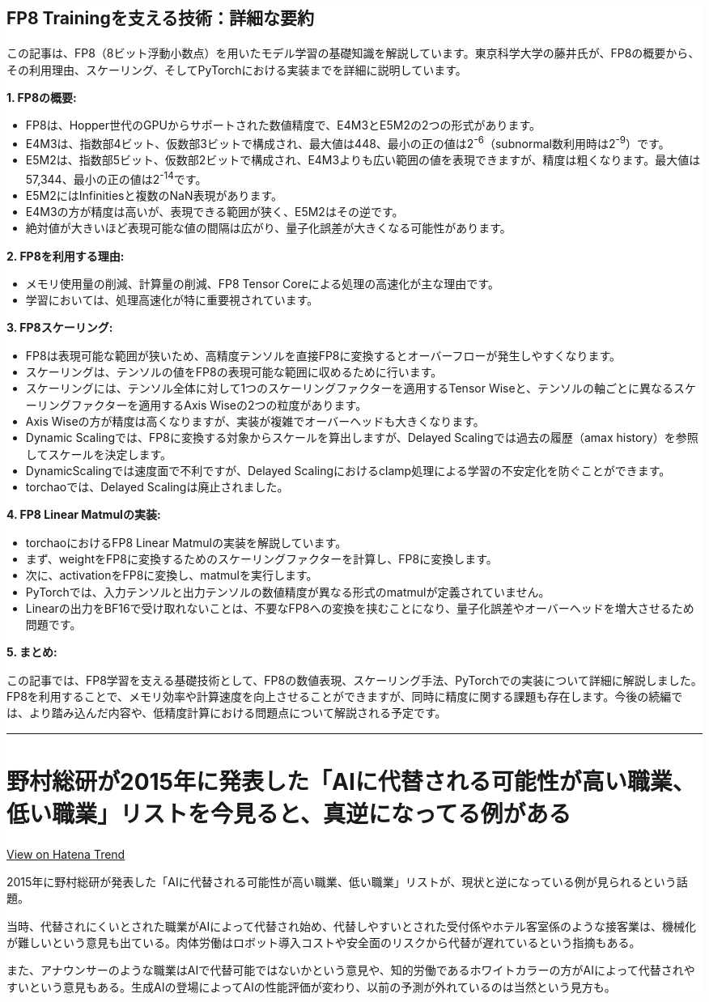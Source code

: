 ## FP8 Trainingを支える技術：詳細な要約

この記事は、FP8（8ビット浮動小数点）を用いたモデル学習の基礎知識を解説しています。東京科学大学の藤井氏が、FP8の概要から、その利用理由、スケーリング、そしてPyTorchにおける実装までを詳細に説明しています。

**1. FP8の概要:**

*   FP8は、Hopper世代のGPUからサポートされた数値精度で、E4M3とE5M2の2つの形式があります。
*   E4M3は、指数部4ビット、仮数部3ビットで構成され、最大値は448、最小の正の値は2<sup>-6</sup>（subnormal数利用時は2<sup>-9</sup>）です。
*   E5M2は、指数部5ビット、仮数部2ビットで構成され、E4M3よりも広い範囲の値を表現できますが、精度は粗くなります。最大値は57,344、最小の正の値は2<sup>-14</sup>です。
*   E5M2にはInfinitiesと複数のNaN表現があります。
*   E4M3の方が精度は高いが、表現できる範囲が狭く、E5M2はその逆です。
*   絶対値が大きいほど表現可能な値の間隔は広がり、量子化誤差が大きくなる可能性があります。

**2. FP8を利用する理由:**

*   メモリ使用量の削減、計算量の削減、FP8 Tensor Coreによる処理の高速化が主な理由です。
*   学習においては、処理高速化が特に重要視されています。

**3. FP8スケーリング:**

*   FP8は表現可能な範囲が狭いため、高精度テンソルを直接FP8に変換するとオーバーフローが発生しやすくなります。
*   スケーリングは、テンソルの値をFP8の表現可能な範囲に収めるために行います。
*   スケーリングには、テンソル全体に対して1つのスケーリングファクターを適用するTensor Wiseと、テンソルの軸ごとに異なるスケーリングファクターを適用するAxis Wiseの2つの粒度があります。
*   Axis Wiseの方が精度は高くなりますが、実装が複雑でオーバーヘッドも大きくなります。
*   Dynamic Scalingでは、FP8に変換する対象からスケールを算出しますが、Delayed Scalingでは過去の履歴（amax history）を参照してスケールを決定します。
*   DynamicScalingでは速度面で不利ですが、Delayed Scalingにおけるclamp処理による学習の不安定化を防ぐことができます。
*   torchaoでは、Delayed Scalingは廃止されました。

**4. FP8 Linear Matmulの実装:**

*   torchaoにおけるFP8 Linear Matmulの実装を解説しています。
*   まず、weightをFP8に変換するためのスケーリングファクターを計算し、FP8に変換します。
*   次に、activationをFP8に変換し、matmulを実行します。
*   PyTorchでは、入力テンソルと出力テンソルの数値精度が異なる形式のmatmulが定義されていません。
*   Linearの出力をBF16で受け取れないことは、不要なFP8への変換を挟むことになり、量子化誤差やオーバーヘッドを増大させるため問題です。

**5. まとめ:**

この記事では、FP8学習を支える基礎技術として、FP8の数値表現、スケーリング手法、PyTorchでの実装について詳細に解説しました。FP8を利用することで、メモリ効率や計算速度を向上させることができますが、同時に精度に関する課題も存在します。今後の続編では、より踏み込んだ内容や、低精度計算における問題点について解説される予定です。

---

# 野村総研が2015年に発表した「AIに代替される可能性が高い職業、低い職業」リストを今見ると、真逆になってる例がある

[View on Hatena Trend](https://togetter.com/li/2527286)

2015年に野村総研が発表した「AIに代替される可能性が高い職業、低い職業」リストが、現状と逆になっている例が見られるという話題。

当時、代替されにくいとされた職業がAIによって代替され始め、代替しやすいとされた受付係やホテル客室係のような接客業は、機械化が難しいという意見も出ている。肉体労働はロボット導入コストや安全面のリスクから代替が遅れているという指摘もある。

また、アナウンサーのような職業はAIで代替可能ではないかという意見や、知的労働であるホワイトカラーの方がAIによって代替されやすいという意見もある。生成AIの登場によってAIの性能評価が変わり、以前の予測が外れているのは当然という見方も。
